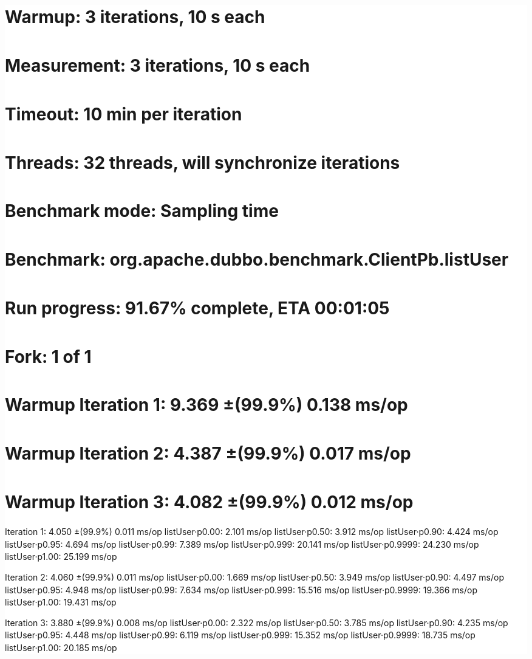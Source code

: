 # Warmup: 3 iterations, 10 s each
# Measurement: 3 iterations, 10 s each
# Timeout: 10 min per iteration
# Threads: 32 threads, will synchronize iterations
# Benchmark mode: Sampling time
# Benchmark: org.apache.dubbo.benchmark.ClientPb.listUser

# Run progress: 91.67% complete, ETA 00:01:05
# Fork: 1 of 1
# Warmup Iteration   1: 9.369 ±(99.9%) 0.138 ms/op
# Warmup Iteration   2: 4.387 ±(99.9%) 0.017 ms/op
# Warmup Iteration   3: 4.082 ±(99.9%) 0.012 ms/op
Iteration   1: 4.050 ±(99.9%) 0.011 ms/op
                 listUser·p0.00:   2.101 ms/op
                 listUser·p0.50:   3.912 ms/op
                 listUser·p0.90:   4.424 ms/op
                 listUser·p0.95:   4.694 ms/op
                 listUser·p0.99:   7.389 ms/op
                 listUser·p0.999:  20.141 ms/op
                 listUser·p0.9999: 24.230 ms/op
                 listUser·p1.00:   25.199 ms/op

Iteration   2: 4.060 ±(99.9%) 0.011 ms/op
                 listUser·p0.00:   1.669 ms/op
                 listUser·p0.50:   3.949 ms/op
                 listUser·p0.90:   4.497 ms/op
                 listUser·p0.95:   4.948 ms/op
                 listUser·p0.99:   7.634 ms/op
                 listUser·p0.999:  15.516 ms/op
                 listUser·p0.9999: 19.366 ms/op
                 listUser·p1.00:   19.431 ms/op

Iteration   3: 3.880 ±(99.9%) 0.008 ms/op
                 listUser·p0.00:   2.322 ms/op
                 listUser·p0.50:   3.785 ms/op
                 listUser·p0.90:   4.235 ms/op
                 listUser·p0.95:   4.448 ms/op
                 listUser·p0.99:   6.119 ms/op
                 listUser·p0.999:  15.352 ms/op
                 listUser·p0.9999: 18.735 ms/op
                 listUser·p1.00:   20.185 ms/op
